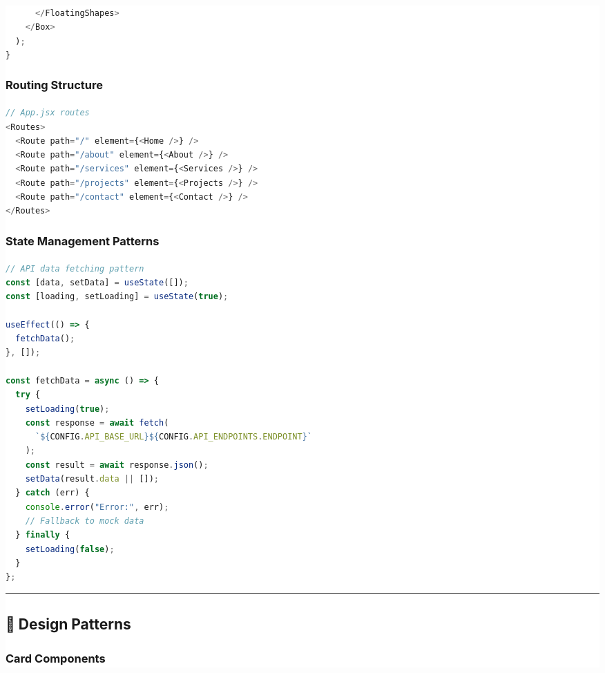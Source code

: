 ```jsx
      </FloatingShapes>
    </Box>
  );
}
```

### **Routing Structure**

```javascript
// App.jsx routes
<Routes>
  <Route path="/" element={<Home />} />
  <Route path="/about" element={<About />} />
  <Route path="/services" element={<Services />} />
  <Route path="/projects" element={<Projects />} />
  <Route path="/contact" element={<Contact />} />
</Routes>
```

### **State Management Patterns**

```javascript
// API data fetching pattern
const [data, setData] = useState([]);
const [loading, setLoading] = useState(true);

useEffect(() => {
  fetchData();
}, []);

const fetchData = async () => {
  try {
    setLoading(true);
    const response = await fetch(
      `${CONFIG.API_BASE_URL}${CONFIG.API_ENDPOINTS.ENDPOINT}`
    );
    const result = await response.json();
    setData(result.data || []);
  } catch (err) {
    console.error("Error:", err);
    // Fallback to mock data
  } finally {
    setLoading(false);
  }
};
```

---

## 🎨 Design Patterns

### **Card Components**
